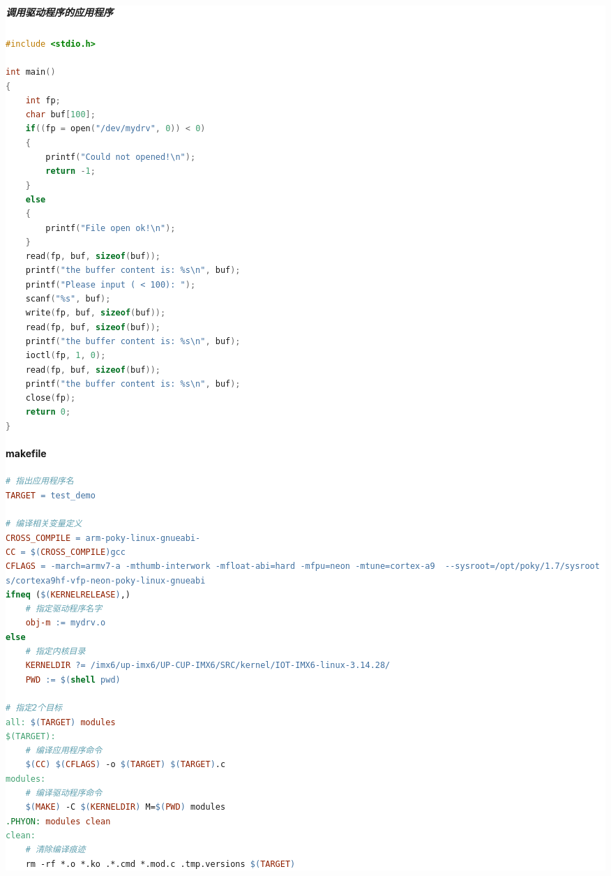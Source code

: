 ##### 调用驱动程序的应用程序

```c
#include <stdio.h>

int main()
{
    int fp;
    char buf[100];
    if((fp = open("/dev/mydrv", 0)) < 0)
    {
        printf("Could not opened!\n");
        return -1;
    }
    else
    {
		printf("File open ok!\n");
    }
    read(fp, buf, sizeof(buf));
    printf("the buffer content is: %s\n", buf);
    printf("Please input ( < 100): ");
    scanf("%s", buf);
    write(fp, buf, sizeof(buf));
    read(fp, buf, sizeof(buf));
    printf("the buffer content is: %s\n", buf);
    ioctl(fp, 1, 0);
    read(fp, buf, sizeof(buf));
    printf("the buffer content is: %s\n", buf);
    close(fp);
    return 0;
}

```

#### makefile

```makefile
# 指出应用程序名
TARGET = test_demo

# 编译相关变量定义
CROSS_COMPILE = arm-poky-linux-gnueabi-
CC = $(CROSS_COMPILE)gcc
CFLAGS = -march=armv7-a -mthumb-interwork -mfloat-abi=hard -mfpu=neon -mtune=cortex-a9  --sysroot=/opt/poky/1.7/sysroots/cortexa9hf-vfp-neon-poky-linux-gnueabi
ifneq ($(KERNELRELEASE),)
	# 指定驱动程序名字
	obj-m := mydrv.o
else
	# 指定内核目录
    KERNELDIR ?= /imx6/up-imx6/UP-CUP-IMX6/SRC/kernel/IOT-IMX6-linux-3.14.28/
    PWD := $(shell pwd)

# 指定2个目标
all: $(TARGET) modules
$(TARGET):
	# 编译应用程序命令
	$(CC) $(CFLAGS) -o $(TARGET) $(TARGET).c
modules:
	# 编译驱动程序命令
	$(MAKE) -C $(KERNELDIR) M=$(PWD) modules
.PHYON: modules clean
clean:
	# 清除编译痕迹
	rm -rf *.o *.ko .*.cmd *.mod.c .tmp.versions $(TARGET)
```